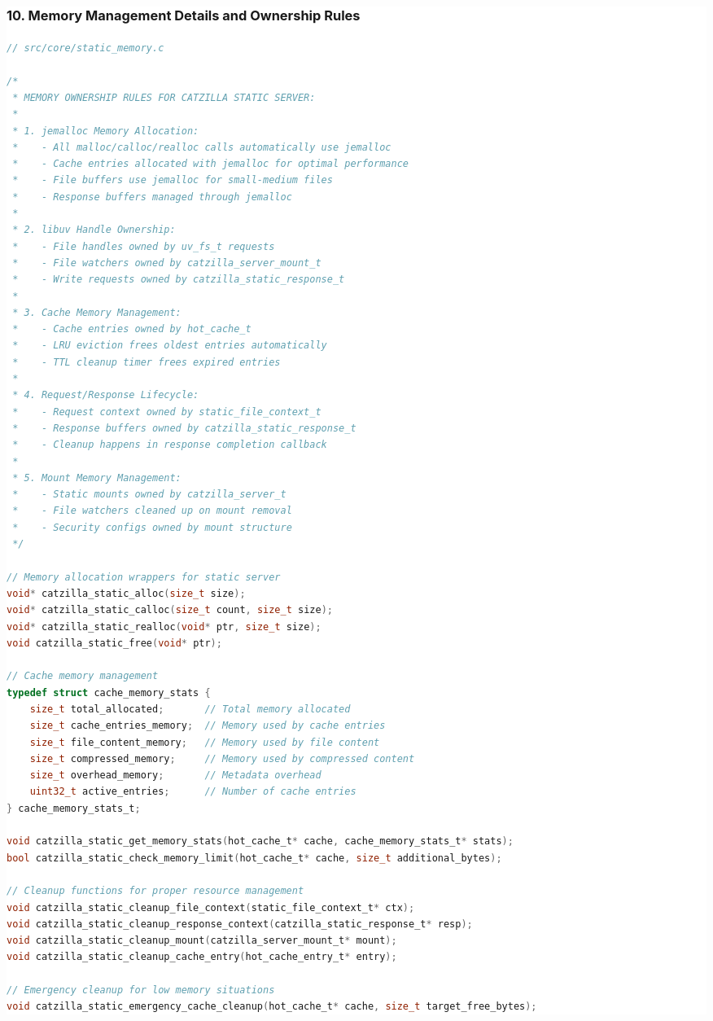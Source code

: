 ### **10. Memory Management Details and Ownership Rules**

```c
// src/core/static_memory.c

/*
 * MEMORY OWNERSHIP RULES FOR CATZILLA STATIC SERVER:
 *
 * 1. jemalloc Memory Allocation:
 *    - All malloc/calloc/realloc calls automatically use jemalloc
 *    - Cache entries allocated with jemalloc for optimal performance
 *    - File buffers use jemalloc for small-medium files
 *    - Response buffers managed through jemalloc
 *
 * 2. libuv Handle Ownership:
 *    - File handles owned by uv_fs_t requests
 *    - File watchers owned by catzilla_server_mount_t
 *    - Write requests owned by catzilla_static_response_t
 *
 * 3. Cache Memory Management:
 *    - Cache entries owned by hot_cache_t
 *    - LRU eviction frees oldest entries automatically
 *    - TTL cleanup timer frees expired entries
 *
 * 4. Request/Response Lifecycle:
 *    - Request context owned by static_file_context_t
 *    - Response buffers owned by catzilla_static_response_t
 *    - Cleanup happens in response completion callback
 *
 * 5. Mount Memory Management:
 *    - Static mounts owned by catzilla_server_t
 *    - File watchers cleaned up on mount removal
 *    - Security configs owned by mount structure
 */

// Memory allocation wrappers for static server
void* catzilla_static_alloc(size_t size);
void* catzilla_static_calloc(size_t count, size_t size);
void* catzilla_static_realloc(void* ptr, size_t size);
void catzilla_static_free(void* ptr);

// Cache memory management
typedef struct cache_memory_stats {
    size_t total_allocated;       // Total memory allocated
    size_t cache_entries_memory;  // Memory used by cache entries
    size_t file_content_memory;   // Memory used by file content
    size_t compressed_memory;     // Memory used by compressed content
    size_t overhead_memory;       // Metadata overhead
    uint32_t active_entries;      // Number of cache entries
} cache_memory_stats_t;

void catzilla_static_get_memory_stats(hot_cache_t* cache, cache_memory_stats_t* stats);
bool catzilla_static_check_memory_limit(hot_cache_t* cache, size_t additional_bytes);

// Cleanup functions for proper resource management
void catzilla_static_cleanup_file_context(static_file_context_t* ctx);
void catzilla_static_cleanup_response_context(catzilla_static_response_t* resp);
void catzilla_static_cleanup_mount(catzilla_server_mount_t* mount);
void catzilla_static_cleanup_cache_entry(hot_cache_entry_t* entry);

// Emergency cleanup for low memory situations
void catzilla_static_emergency_cache_cleanup(hot_cache_t* cache, size_t target_free_bytes);
```

